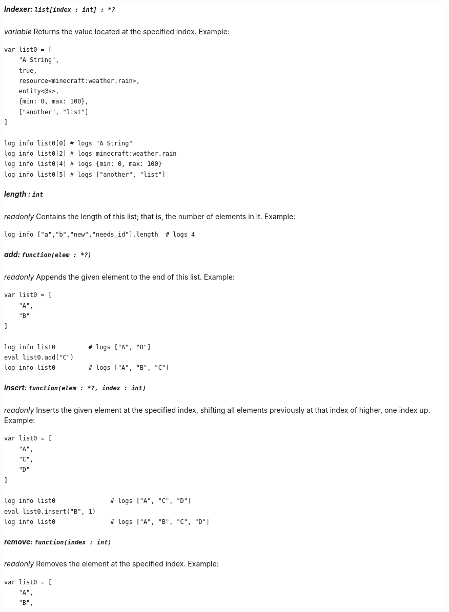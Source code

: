 ##### Indexer: `list[index : int] : *?`
*variable*
Returns the value located at the specified index.
Example:
```tdn
var list0 = [
    "A String",
    true,
    resource<minecraft:weather.rain>,
    entity<@s>,
    {min: 0, max: 100},
    ["another", "list"]
]

log info list0[0] # logs "A String"
log info list0[2] # logs minecraft:weather.rain
log info list0[4] # logs {min: 0, max: 100}
log info list0[5] # logs ["another", "list"]
```
##### length : `int`
*readonly*
Contains the length of this list; that is, the number of elements in it.
Example:
```tdn
log info ["a","b","new","needs_id"].length  # logs 4
```
##### add: `function(elem : *?)`
*readonly*
Appends the given element to the end of this list.
Example:
```tdn
var list0 = [
    "A",
    "B"
]

log info list0         # logs ["A", "B"]
eval list0.add("C")
log info list0         # logs ["A", "B", "C"]
```
##### insert: `function(elem : *?, index : int)`
*readonly*
Inserts the given element at the specified index, shifting all elements previously at that index of higher, one index up.
Example:
```tdn
var list0 = [
    "A",
    "C",
    "D"
]

log info list0               # logs ["A", "C", "D"]
eval list0.insert("B", 1)
log info list0               # logs ["A", "B", "C", "D"]
```
##### remove: `function(index : int)`
*readonly*
Removes the element at the specified index.
Example:
```tdn
var list0 = [
    "A",
    "B",
```